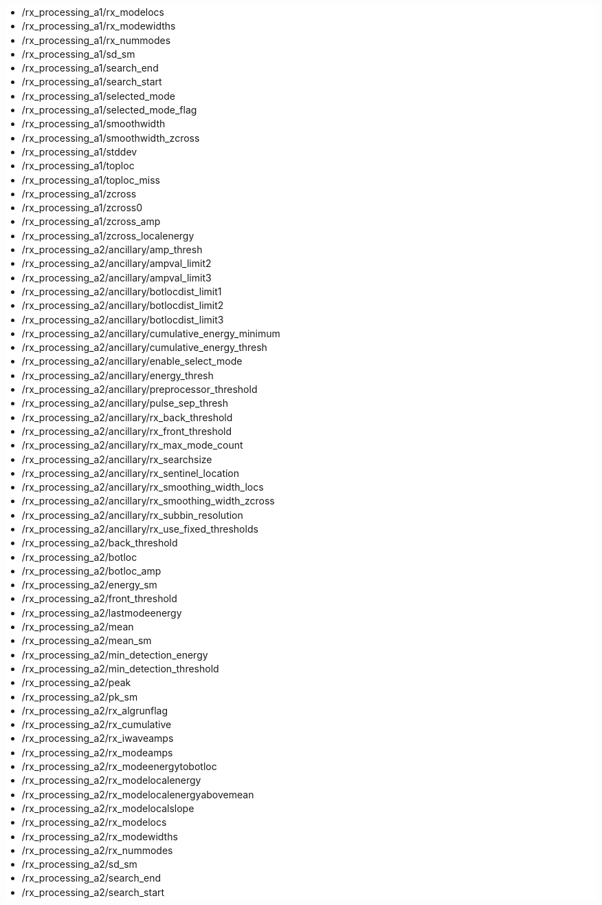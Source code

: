  - /rx_processing_a1/rx_modelocs
 - /rx_processing_a1/rx_modewidths
 - /rx_processing_a1/rx_nummodes
 - /rx_processing_a1/sd_sm
 - /rx_processing_a1/search_end
 - /rx_processing_a1/search_start
 - /rx_processing_a1/selected_mode
 - /rx_processing_a1/selected_mode_flag
 - /rx_processing_a1/smoothwidth
 - /rx_processing_a1/smoothwidth_zcross
 - /rx_processing_a1/stddev
 - /rx_processing_a1/toploc
 - /rx_processing_a1/toploc_miss
 - /rx_processing_a1/zcross
 - /rx_processing_a1/zcross0
 - /rx_processing_a1/zcross_amp
 - /rx_processing_a1/zcross_localenergy
 - /rx_processing_a2/ancillary/amp_thresh
 - /rx_processing_a2/ancillary/ampval_limit2
 - /rx_processing_a2/ancillary/ampval_limit3
 - /rx_processing_a2/ancillary/botlocdist_limit1
 - /rx_processing_a2/ancillary/botlocdist_limit2
 - /rx_processing_a2/ancillary/botlocdist_limit3
 - /rx_processing_a2/ancillary/cumulative_energy_minimum
 - /rx_processing_a2/ancillary/cumulative_energy_thresh
 - /rx_processing_a2/ancillary/enable_select_mode
 - /rx_processing_a2/ancillary/energy_thresh
 - /rx_processing_a2/ancillary/preprocessor_threshold
 - /rx_processing_a2/ancillary/pulse_sep_thresh
 - /rx_processing_a2/ancillary/rx_back_threshold
 - /rx_processing_a2/ancillary/rx_front_threshold
 - /rx_processing_a2/ancillary/rx_max_mode_count
 - /rx_processing_a2/ancillary/rx_searchsize
 - /rx_processing_a2/ancillary/rx_sentinel_location
 - /rx_processing_a2/ancillary/rx_smoothing_width_locs
 - /rx_processing_a2/ancillary/rx_smoothing_width_zcross
 - /rx_processing_a2/ancillary/rx_subbin_resolution
 - /rx_processing_a2/ancillary/rx_use_fixed_thresholds
 - /rx_processing_a2/back_threshold
 - /rx_processing_a2/botloc
 - /rx_processing_a2/botloc_amp
 - /rx_processing_a2/energy_sm
 - /rx_processing_a2/front_threshold
 - /rx_processing_a2/lastmodeenergy
 - /rx_processing_a2/mean
 - /rx_processing_a2/mean_sm
 - /rx_processing_a2/min_detection_energy
 - /rx_processing_a2/min_detection_threshold
 - /rx_processing_a2/peak
 - /rx_processing_a2/pk_sm
 - /rx_processing_a2/rx_algrunflag
 - /rx_processing_a2/rx_cumulative
 - /rx_processing_a2/rx_iwaveamps
 - /rx_processing_a2/rx_modeamps
 - /rx_processing_a2/rx_modeenergytobotloc
 - /rx_processing_a2/rx_modelocalenergy
 - /rx_processing_a2/rx_modelocalenergyabovemean
 - /rx_processing_a2/rx_modelocalslope
 - /rx_processing_a2/rx_modelocs
 - /rx_processing_a2/rx_modewidths
 - /rx_processing_a2/rx_nummodes
 - /rx_processing_a2/sd_sm
 - /rx_processing_a2/search_end
 - /rx_processing_a2/search_start